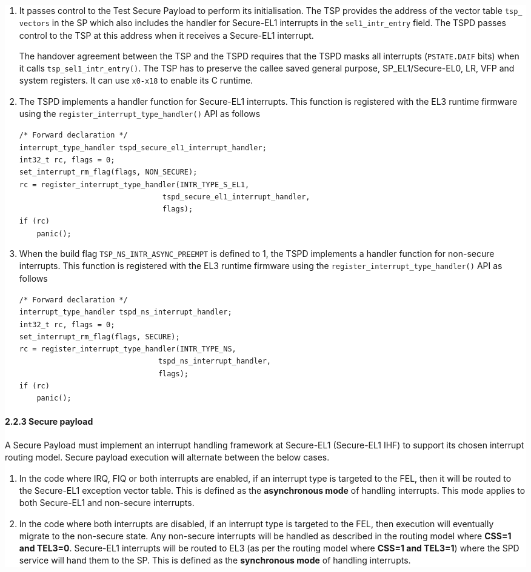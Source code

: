 1.  It passes control to the Test Secure Payload to perform its
    initialisation. The TSP provides the address of the vector table
    `tsp_vectors` in the SP which also includes the handler for Secure-EL1
    interrupts in the `sel1_intr_entry` field. The TSPD passes control to the TSP at
    this address when it receives a Secure-EL1 interrupt.

    The handover agreement between the TSP and the TSPD requires that the TSPD
    masks all interrupts (`PSTATE.DAIF` bits) when it calls
    `tsp_sel1_intr_entry()`. The TSP has to preserve the callee saved general
    purpose, SP_EL1/Secure-EL0, LR, VFP and system registers. It can use
    `x0-x18` to enable its C runtime.

2.  The TSPD implements a handler function for Secure-EL1 interrupts. This
    function is registered with the EL3 runtime firmware using the
    `register_interrupt_type_handler()` API as follows

        /* Forward declaration */
        interrupt_type_handler tspd_secure_el1_interrupt_handler;
        int32_t rc, flags = 0;
        set_interrupt_rm_flag(flags, NON_SECURE);
        rc = register_interrupt_type_handler(INTR_TYPE_S_EL1,
                                         tspd_secure_el1_interrupt_handler,
                                         flags);
        if (rc)
            panic();

3.  When the build flag `TSP_NS_INTR_ASYNC_PREEMPT` is defined to 1, the TSPD
    implements a handler function for non-secure interrupts. This function is
    registered  with the EL3 runtime firmware using the
    `register_interrupt_type_handler()` API as follows

        /* Forward declaration */
        interrupt_type_handler tspd_ns_interrupt_handler;
        int32_t rc, flags = 0;
        set_interrupt_rm_flag(flags, SECURE);
        rc = register_interrupt_type_handler(INTR_TYPE_NS,
                                        tspd_ns_interrupt_handler,
                                        flags);
        if (rc)
            panic();


#### 2.2.3 Secure payload
A Secure Payload must implement an interrupt handling framework at Secure-EL1
(Secure-EL1 IHF) to support its chosen interrupt routing model. Secure payload
execution will alternate between the below cases.

1.  In the code where IRQ, FIQ or both interrupts are enabled, if an interrupt
    type is targeted to the FEL, then it will be routed to the Secure-EL1
    exception vector table. This is defined as the __asynchronous mode__ of
    handling interrupts. This mode applies to both Secure-EL1 and non-secure
    interrupts.

2.  In the code where both interrupts are disabled, if an interrupt type is
    targeted to the FEL, then execution will eventually migrate to the
    non-secure state. Any non-secure interrupts will be handled as described
    in the routing model where __CSS=1 and TEL3=0__. Secure-EL1 interrupts
    will be routed to EL3 (as per the routing model where __CSS=1 and
    TEL3=1__) where the SPD service will hand them to the SP. This is defined
    as the __synchronous mode__ of handling interrupts.
